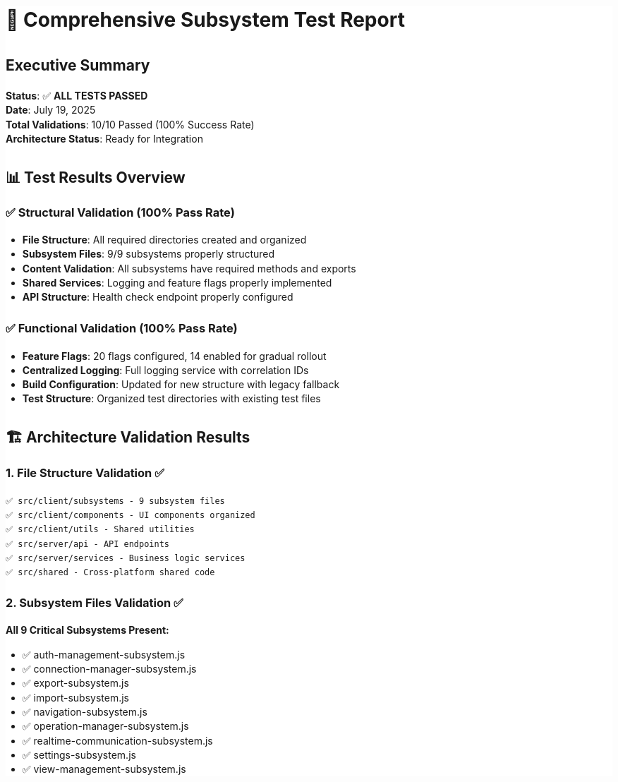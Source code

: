 # 🧪 Comprehensive Subsystem Test Report

## Executive Summary

**Status**: ✅ **ALL TESTS PASSED**  
**Date**: July 19, 2025  
**Total Validations**: 10/10 Passed (100% Success Rate)  
**Architecture Status**: Ready for Integration

## 📊 Test Results Overview

### ✅ Structural Validation (100% Pass Rate)
- **File Structure**: All required directories created and organized
- **Subsystem Files**: 9/9 subsystems properly structured
- **Content Validation**: All subsystems have required methods and exports
- **Shared Services**: Logging and feature flags properly implemented
- **API Structure**: Health check endpoint properly configured

### ✅ Functional Validation (100% Pass Rate)
- **Feature Flags**: 20 flags configured, 14 enabled for gradual rollout
- **Centralized Logging**: Full logging service with correlation IDs
- **Build Configuration**: Updated for new structure with legacy fallback
- **Test Structure**: Organized test directories with existing test files

## 🏗️ Architecture Validation Results

### 1. File Structure Validation ✅
```
✅ src/client/subsystems - 9 subsystem files
✅ src/client/components - UI components organized
✅ src/client/utils - Shared utilities
✅ src/server/api - API endpoints
✅ src/server/services - Business logic services
✅ src/shared - Cross-platform shared code
```

### 2. Subsystem Files Validation ✅
**All 9 Critical Subsystems Present:**
- ✅ auth-management-subsystem.js
- ✅ connection-manager-subsystem.js
- ✅ export-subsystem.js
- ✅ import-subsystem.js
- ✅ navigation-subsystem.js
- ✅ operation-manager-subsystem.js
- ✅ realtime-communication-subsystem.js
- ✅ settings-subsystem.js
- ✅ view-management-subsystem.js
